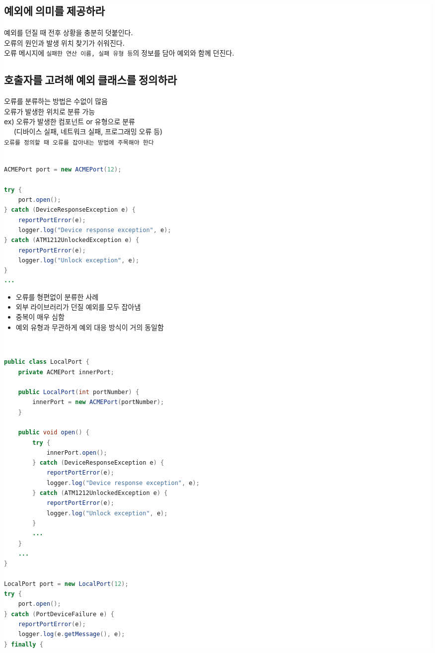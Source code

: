 ## 예외에 의미를 제공하라
예외를 던질 때 전후 상황을 충분히 덧붙인다.  
오류의 원인과 발생 위치 찾기가 쉬워진다.  
오류 메시지에 `실패한 연산 이름, 실패 유형 등`의 정보를 담아 예외와 함께 던진다.  

## 호출자를 고려해 예외 클래스를 정의하라
오류를 분류하는 방법은 수없이 많음  
오류가 발생한 위치로 분류 가능  
ex) 오류가 발생한 컴포넌트 or 유형으로 분류  
&nbsp;&nbsp;&nbsp;&nbsp;&nbsp;(디바이스 실패, 네트워크 실패, 프로그래밍 오류 등)  
`오류를 정의할 때 오류를 잡아내는 방법에 주목해야 한다`  
<br/>

```java
ACMEPort port = new ACMEPort(12);

try {
    port.open();
} catch (DeviceResponseException e) {
    reportPortError(e);
    logger.log("Device response exception", e);
} catch (ATM1212UnlockedException e) {
    reportPortError(e);
    logger.log("Unlock exception", e);
}
...
```  
- 오류를 형편없이 분류한 사례
- 외부 라이브러리가 던질 예외를 모두 잡아냄
- 중복이 매우 심함
- 예외 유형과 무관하게 예외 대응 방식이 거의 동일함  
<br/>

```java
public class LocalPort {
    private ACMEPort innerPort;

    public LocalPort(int portNumber) {
        innerPort = new ACMEPort(portNumber);
    }

    public void open() {
        try {
            innerPort.open();
        } catch (DeviceResponseException e) {
            reportPortError(e);
            logger.log("Device response exception", e);
        } catch (ATM1212UnlockedException e) {
            reportPortError(e);
            logger.log("Unlock exception", e);
        }
        ...
    }
    ...
}

LocalPort port = new LocalPort(12);
try {
    port.open();
} catch (PortDeviceFailure e) {
    reportPortError(e);
    logger.log(e.getMessage(), e);
} finally {
```